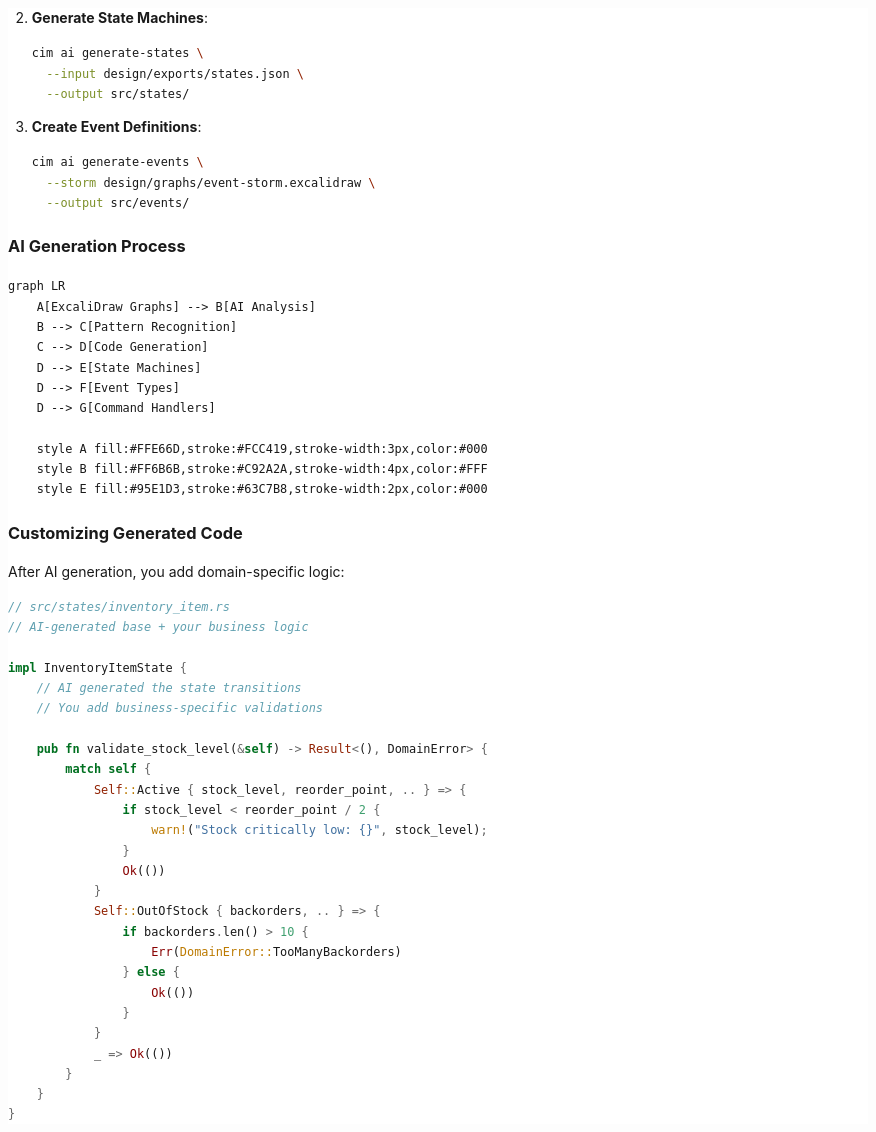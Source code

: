 2. **Generate State Machines**:
   ```bash
   cim ai generate-states \
     --input design/exports/states.json \
     --output src/states/
   ```

3. **Create Event Definitions**:
   ```bash
   cim ai generate-events \
     --storm design/graphs/event-storm.excalidraw \
     --output src/events/
   ```

### AI Generation Process

```mermaid
graph LR
    A[ExcaliDraw Graphs] --> B[AI Analysis]
    B --> C[Pattern Recognition]
    C --> D[Code Generation]
    D --> E[State Machines]
    D --> F[Event Types]
    D --> G[Command Handlers]
    
    style A fill:#FFE66D,stroke:#FCC419,stroke-width:3px,color:#000
    style B fill:#FF6B6B,stroke:#C92A2A,stroke-width:4px,color:#FFF
    style E fill:#95E1D3,stroke:#63C7B8,stroke-width:2px,color:#000
```

### Customizing Generated Code

After AI generation, you add domain-specific logic:

```rust
// src/states/inventory_item.rs
// AI-generated base + your business logic

impl InventoryItemState {
    // AI generated the state transitions
    // You add business-specific validations
    
    pub fn validate_stock_level(&self) -> Result<(), DomainError> {
        match self {
            Self::Active { stock_level, reorder_point, .. } => {
                if stock_level < reorder_point / 2 {
                    warn!("Stock critically low: {}", stock_level);
                }
                Ok(())
            }
            Self::OutOfStock { backorders, .. } => {
                if backorders.len() > 10 {
                    Err(DomainError::TooManyBackorders)
                } else {
                    Ok(())
                }
            }
            _ => Ok(())
        }
    }
}
```

